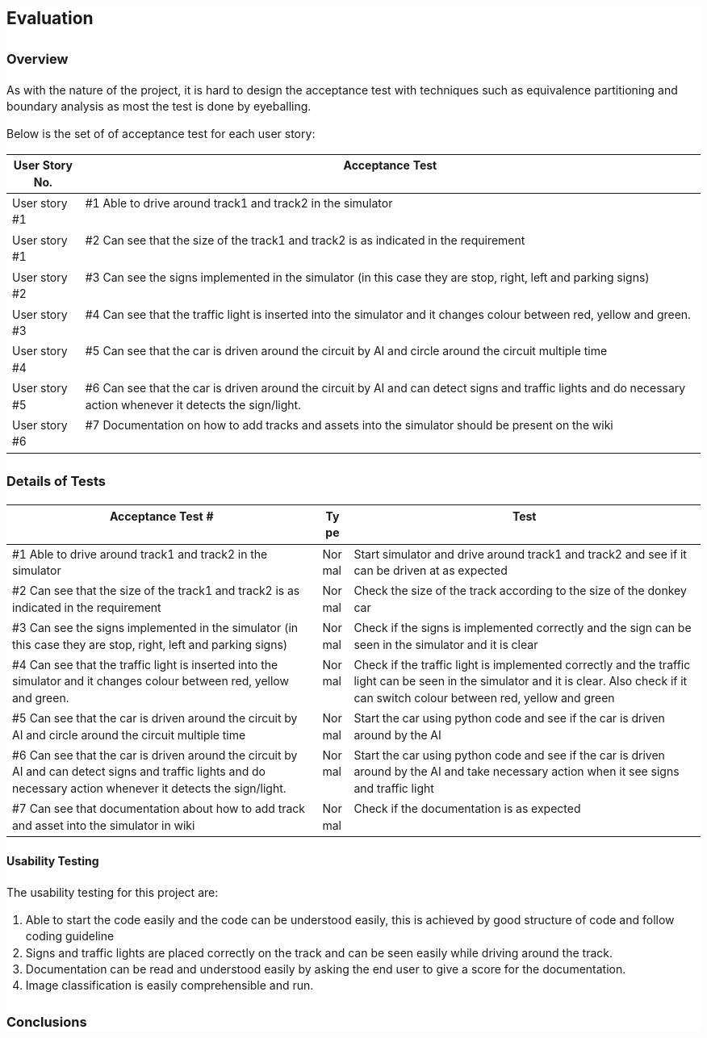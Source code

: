 ## Evaluation

### Overview

As with the nature of the project, it is hard to design the acceptance test with techniques such as equivalence partitioning and boundary analysis as most the test is done by eyeballing.

Below is the set of of acceptance test for each user story:

| User Story No. | Acceptance Test |
|----------------|-----------------|
| User story \#1  | \#1 Able to drive around track1 and track2 in the simulator |
| User story \#1  | \#2 Can see that the size of the track1 and track2 is as indicated in the requirement |
| User story \#2  | \#3 Can see the signs implemented in the simulator (in this case they are stop, right, left and parking signs) |
| User story \#3 | \#4 Can see that the traffic light is inserted into the simulator and it changes colour between red, yellow and green. |
| User story \#4 | \#5 Can see that the car is driven around the circuit by AI and circle around the circuit multiple time |
| User story \#5 | \#6 Can see that the car is driven around the circuit by AI and can detect signs and traffic lights and do necessary action whenever it detects the sign/light. |
| User story \#6 | \#7 Documentation on how to add tracks and assets into the simulator should be present on the wiki |

### Details of Tests 

| Acceptance Test \# |Type | Test |
|--------------------|-----|------|
| \#1 Able to drive around track1 and track2 in the simulator | Normal | Start simulator and drive around track1 and track2 and see if it can be driven at as expected |
| \#2 Can see that the size of the track1 and track2 is as indicated in the requirement | Normal | Check the size of the track according to the size of the donkey car |
| \#3 Can see the signs implemented in the simulator (in this case they are stop, right, left and parking signs) | Normal | Check if the signs is implemented correctly and the sign can be seen in the simulator and it is clear |
| \#4 Can see that the traffic light is inserted into the simulator and it changes colour between red, yellow and green. | Normal | Check if the traffic light is implemented correctly and the traffic light can be seen in the simulator and it is clear. Also check if it can switch colour between red, yellow and green
| \#5 Can see that the car is driven around the circuit by AI and circle around the circuit multiple time | Normal | Start the car using python code and see if the car is driven around by the AI
| \#6 Can see that the car is driven around the circuit by AI and can detect signs and traffic lights and do necessary action whenever it detects the sign/light. | Normal | Start the car using python code and see if the car is driven around by the AI and take necessary action when it see signs and traffic light |
| \#7 Can see that documentation about how to add track and asset into the simulator in wiki | Normal | Check if the documentation is as expected |

#### Usability Testing

The usability testing for this project are:
1. Able to start the code easily and the code can be understood easily, this is achieved by good structure of code and follow coding guideline
2. Signs and traffic lights are placed correctly on the track and can be seen easily while driving around the track.
3. Documentation can be read and understood easily by asking the end user to give a score for the documentation.
4. Image classification is easily comprehensible and run.

### Conclusions 
